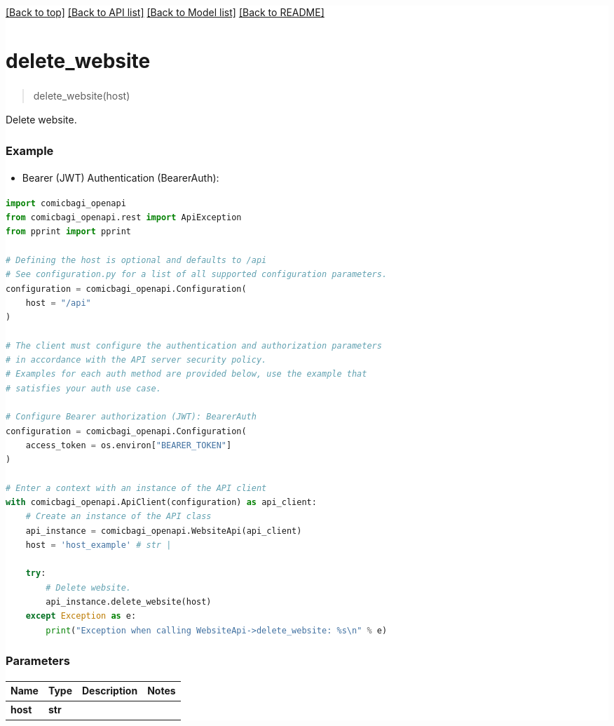 [[Back to top]](#) [[Back to API list]](../README.md#documentation-for-api-endpoints) [[Back to Model list]](../README.md#documentation-for-models) [[Back to README]](../README.md)

# **delete_website**
> delete_website(host)

Delete website.

### Example

* Bearer (JWT) Authentication (BearerAuth):

```python
import comicbagi_openapi
from comicbagi_openapi.rest import ApiException
from pprint import pprint

# Defining the host is optional and defaults to /api
# See configuration.py for a list of all supported configuration parameters.
configuration = comicbagi_openapi.Configuration(
    host = "/api"
)

# The client must configure the authentication and authorization parameters
# in accordance with the API server security policy.
# Examples for each auth method are provided below, use the example that
# satisfies your auth use case.

# Configure Bearer authorization (JWT): BearerAuth
configuration = comicbagi_openapi.Configuration(
    access_token = os.environ["BEARER_TOKEN"]
)

# Enter a context with an instance of the API client
with comicbagi_openapi.ApiClient(configuration) as api_client:
    # Create an instance of the API class
    api_instance = comicbagi_openapi.WebsiteApi(api_client)
    host = 'host_example' # str | 

    try:
        # Delete website.
        api_instance.delete_website(host)
    except Exception as e:
        print("Exception when calling WebsiteApi->delete_website: %s\n" % e)
```



### Parameters


Name | Type | Description  | Notes
------------- | ------------- | ------------- | -------------
 **host** | **str**|  | 

